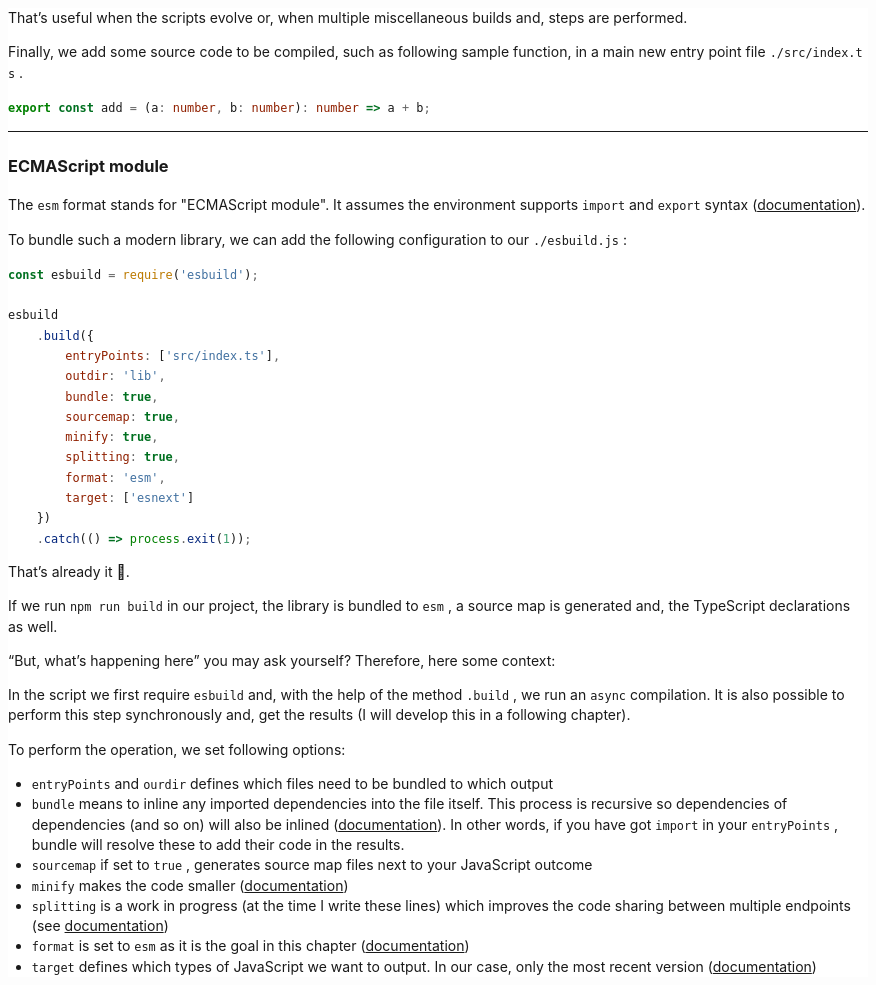 That’s useful when the scripts evolve or, when multiple miscellaneous builds and, steps are performed.

Finally, we add some source code to be compiled, such as following sample function, in a main new entry point file  `./src/index.ts` .

```typescript
export const add = (a: number, b: number): number => a + b;
```

*****

### ECMAScript module

The `esm` format stands for "ECMAScript module". It assumes the environment supports `import` and `export` syntax ([documentation](https://esbuild.github.io/api/#format-esm)).

To bundle such a modern library, we can add the following configuration to our `./esbuild.js` :

```javascript
const esbuild = require('esbuild');

esbuild
    .build({
        entryPoints: ['src/index.ts'],
        outdir: 'lib',
        bundle: true,
        sourcemap: true,
        minify: true,
        splitting: true,
        format: 'esm',
        target: ['esnext']
    })
    .catch(() => process.exit(1));
```

That’s already it 🥳.

If we run `npm run build` in our project, the library is bundled to `esm` , a source map is generated and, the TypeScript declarations as well.

“But, what’s happening here” you may ask yourself? Therefore, here some context:

In the script we first require `esbuild` and, with the help of the method `.build` , we run an `async` compilation. It is also possible to perform this step synchronously and, get the results (I will develop this in a following chapter).

To perform the operation, we set following options:

* `entryPoints` and `ourdir` defines which files need to be bundled to which output
* `bundle` means to inline any imported dependencies into the file itself. This process is recursive so dependencies of dependencies (and so on) will also be inlined ([documentation](https://esbuild.github.io/api/#bundle)). In other words, if you have got `import` in your `entryPoints` , bundle will resolve these to add their code in the results.
* `sourcemap` if set to `true` , generates source map files next to your JavaScript outcome
* `minify` makes the code smaller ([documentation](https://esbuild.github.io/api/#minify))
* `splitting` is a work in progress (at the time I write these lines) which improves the code sharing between multiple endpoints (see [documentation](https://esbuild.github.io/api/#splitting))
* `format` is set to `esm` as it is the goal in this chapter ([documentation](https://esbuild.github.io/api/#format-commonjs))
* `target` defines which types of JavaScript we want to output. In our case, only the most recent version ([documentation](https://esbuild.github.io/api/#target))
